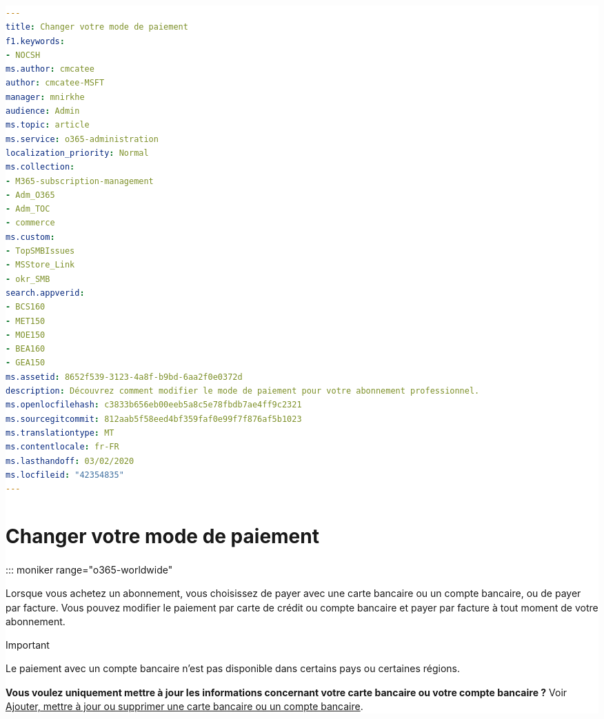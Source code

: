 ```yaml
---
title: Changer votre mode de paiement
f1.keywords:
- NOCSH
ms.author: cmcatee
author: cmcatee-MSFT
manager: mnirkhe
audience: Admin
ms.topic: article
ms.service: o365-administration
localization_priority: Normal
ms.collection:
- M365-subscription-management
- Adm_O365
- Adm_TOC
- commerce
ms.custom:
- TopSMBIssues
- MSStore_Link
- okr_SMB
search.appverid:
- BCS160
- MET150
- MOE150
- BEA160
- GEA150
ms.assetid: 8652f539-3123-4a8f-b9bd-6aa2f0e0372d
description: Découvrez comment modifier le mode de paiement pour votre abonnement professionnel.
ms.openlocfilehash: c3833b656eb00eeb5a8c5e78fbdb7ae4ff9c2321
ms.sourcegitcommit: 812aab5f58eed4bf359faf0e99f7f876af5b1023
ms.translationtype: MT
ms.contentlocale: fr-FR
ms.lasthandoff: 03/02/2020
ms.locfileid: "42354835"
---
```

# <a name="change-your-payment-method"></a>Changer votre mode de paiement

::: moniker range="o365-worldwide"

Lorsque vous achetez un abonnement, vous choisissez de payer avec une carte bancaire ou un compte bancaire, ou de payer par facture. Vous pouvez modifier le paiement par carte de crédit ou compte bancaire et payer par facture à tout moment de votre abonnement.
  
> [!IMPORTANT]
> Le paiement avec un compte bancaire n’est pas disponible dans certains pays ou certaines régions.

 **Vous voulez uniquement mettre à jour les informations concernant votre carte bancaire ou votre compte bancaire ?** Voir [Ajouter, mettre à jour ou supprimer une carte bancaire ou un compte bancaire](add-update-or-remove-credit-card-or-bank-account.md).
